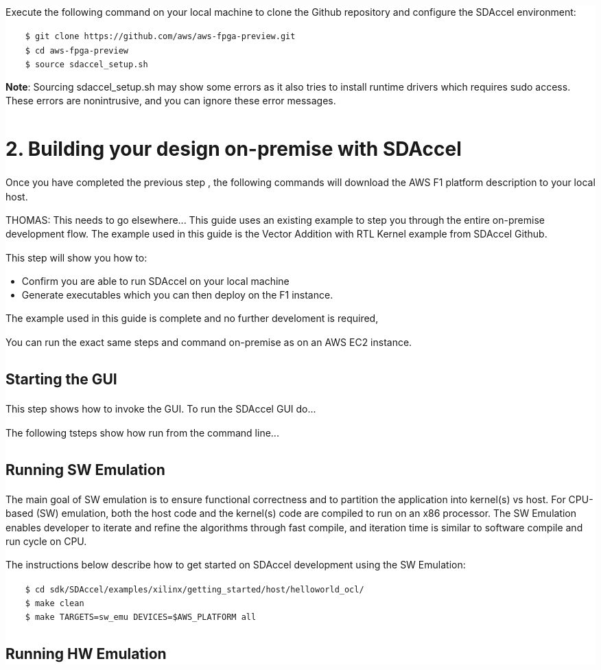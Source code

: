 Execute the following command on your local machine to clone the Github repository and configure the SDAccel environment:
```
    $ git clone https://github.com/aws/aws-fpga-preview.git
    $ cd aws-fpga-preview                                      
    $ source sdaccel_setup.sh
```

**Note**: Sourcing sdaccel_setup.sh may show some errors as it also tries to install runtime drivers which requires sudo access. These errors are nonintrusive, and you can ignore these error messages. 


# 2. Building your design on-premise with SDAccel

Once you have completed the previous step , the following commands will download the AWS F1 platform description to your local host.
 
THOMAS: This needs to go elsewhere... This guide uses an existing example to step you through the entire on-premise development flow. The example used in this guide is the Vector Addition with RTL Kernel example from SDAccel Github.  

This step will show you how to:
- Confirm you are able to run SDAccel on your local machine
- Generate executables which you can then deploy on the F1 instance.

The example used in this guide is complete and no further develoment is required,

You can run the exact same steps and command on-premise as on an AWS EC2 instance. 

## Starting the GUI
This step shows how to invoke the GUI. 
To run the SDAccel GUI do...

The following tsteps show how run from the command line...

## Running SW Emulation

The main goal of SW emulation is to ensure functional correctness and to partition the application into kernel(s) vs host. For CPU-based (SW) emulation, both the host code and the kernel(s) code are compiled to run on an x86 processor. The SW Emulation enables developer to iterate and refine the algorithms through fast compile, and iteration time is similar to software compile and run cycle on CPU.

The instructions below describe how to get started on SDAccel development using the SW Emulation:

```
    $ cd sdk/SDAccel/examples/xilinx/getting_started/host/helloworld_ocl/
    $ make clean
    $ make TARGETS=sw_emu DEVICES=$AWS_PLATFORM all
```

## Running HW Emulation
